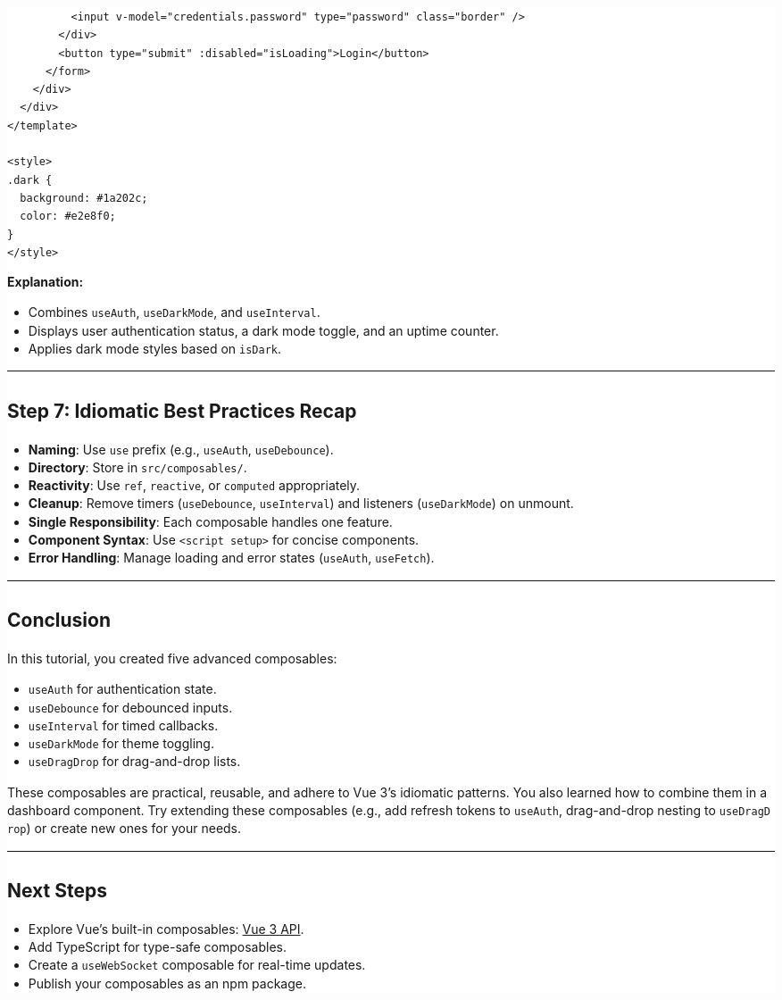 ```vue
          <input v-model="credentials.password" type="password" class="border" />
        </div>
        <button type="submit" :disabled="isLoading">Login</button>
      </form>
    </div>
  </div>
</template>

<style>
.dark {
  background: #1a202c;
  color: #e2e8f0;
}
</style>
```

**Explanation:**
- Combines `useAuth`, `useDarkMode`, and `useInterval`.
- Displays user authentication status, a dark mode toggle, and an uptime counter.
- Applies dark mode styles based on `isDark`.

---

## Step 7: Idiomatic Best Practices Recap
- **Naming**: Use `use` prefix (e.g., `useAuth`, `useDebounce`).
- **Directory**: Store in `src/composables/`.
- **Reactivity**: Use `ref`, `reactive`, or `computed` appropriately.
- **Cleanup**: Remove timers (`useDebounce`, `useInterval`) and listeners (`useDarkMode`) on unmount.
- **Single Responsibility**: Each composable handles one feature.
- **Component Syntax**: Use `<script setup>` for concise components.
- **Error Handling**: Manage loading and error states (`useAuth`, `useFetch`).

---

## Conclusion
In this tutorial, you created five advanced composables:
- `useAuth` for authentication state.
- `useDebounce` for debounced inputs.
- `useInterval` for timed callbacks.
- `useDarkMode` for theme toggling.
- `useDragDrop` for drag-and-drop lists.

These composables are practical, reusable, and adhere to Vue 3’s idiomatic patterns. You also learned how to combine them in a dashboard component. Try extending these composables (e.g., add refresh tokens to `useAuth`, drag-and-drop nesting to `useDragDrop`) or create new ones for your needs.

---

## Next Steps
- Explore Vue’s built-in composables: [Vue 3 API](https://vuejs.org/api/).
- Add TypeScript for type-safe composables.
- Create a `useWebSocket` composable for real-time updates.
- Publish your composables as an npm package.
